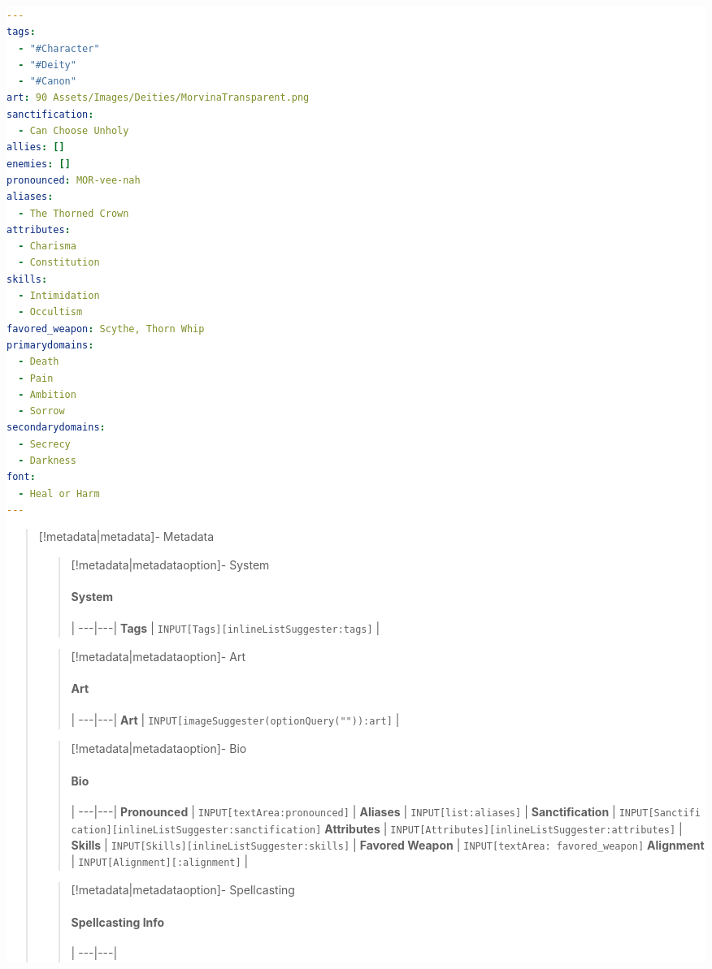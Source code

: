 ```yaml
---
tags:
  - "#Character"
  - "#Deity"
  - "#Canon"
art: 90 Assets/Images/Deities/MorvinaTransparent.png
sanctification:
  - Can Choose Unholy
allies: []
enemies: []
pronounced: MOR-vee-nah
aliases:
  - The Thorned Crown
attributes:
  - Charisma
  - Constitution
skills:
  - Intimidation
  - Occultism
favored_weapon: Scythe, Thorn Whip
primarydomains:
  - Death
  - Pain
  - Ambition
  - Sorrow
secondarydomains:
  - Secrecy
  - Darkness
font:
  - Heal or Harm
---
```



> [!metadata|metadata]- Metadata 
>> [!metadata|metadataoption]- System
>> #### System
>>  |
>> ---|---|
>> **Tags** | `INPUT[Tags][inlineListSuggester:tags]` |
>
>> [!metadata|metadataoption]- Art
>> #### Art
>>  |
>> ---|---|
>> **Art** | `INPUT[imageSuggester(optionQuery("")):art]` |
>
>> [!metadata|metadataoption]- Bio
>> #### Bio
>>  |
>> ---|---|
>> **Pronounced** |  `INPUT[textArea:pronounced]` |
>> **Aliases** | `INPUT[list:aliases]` |
>> **Sanctification** | `INPUT[Sanctification][inlineListSuggester:sanctification]`
>> **Attributes** | `INPUT[Attributes][inlineListSuggester:attributes]` |
>> **Skills** | `INPUT[Skills][inlineListSuggester:skills]` |
>> **Favored Weapon** | `INPUT[textArea: favored_weapon]`
>> **Alignment** | `INPUT[Alignment][:alignment]` |
>
>> [!metadata|metadataoption]- Spellcasting
>> #### Spellcasting Info
>>  |
>>---|---|